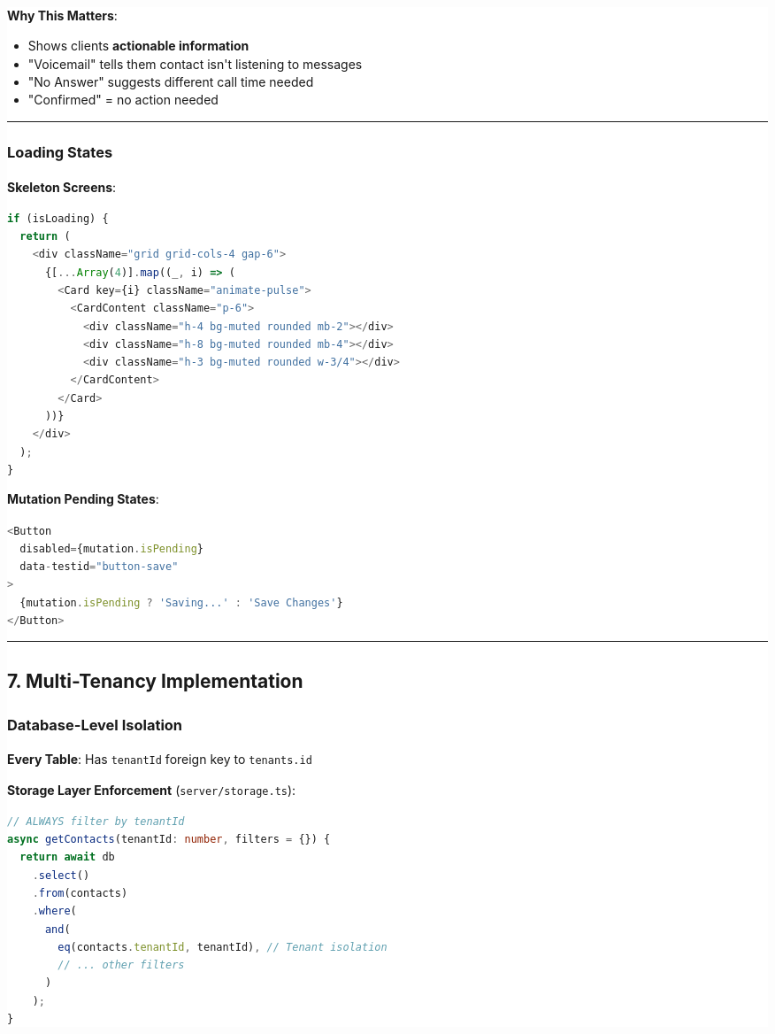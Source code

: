 **Why This Matters**:
- Shows clients **actionable information**
- "Voicemail" tells them contact isn't listening to messages
- "No Answer" suggests different call time needed
- "Confirmed" = no action needed

---

### Loading States

**Skeleton Screens**:
```typescript
if (isLoading) {
  return (
    <div className="grid grid-cols-4 gap-6">
      {[...Array(4)].map((_, i) => (
        <Card key={i} className="animate-pulse">
          <CardContent className="p-6">
            <div className="h-4 bg-muted rounded mb-2"></div>
            <div className="h-8 bg-muted rounded mb-4"></div>
            <div className="h-3 bg-muted rounded w-3/4"></div>
          </CardContent>
        </Card>
      ))}
    </div>
  );
}
```

**Mutation Pending States**:
```typescript
<Button 
  disabled={mutation.isPending}
  data-testid="button-save"
>
  {mutation.isPending ? 'Saving...' : 'Save Changes'}
</Button>
```

---

## 7. Multi-Tenancy Implementation

### Database-Level Isolation

**Every Table**: Has `tenantId` foreign key to `tenants.id`

**Storage Layer Enforcement** (`server/storage.ts`):
```typescript
// ALWAYS filter by tenantId
async getContacts(tenantId: number, filters = {}) {
  return await db
    .select()
    .from(contacts)
    .where(
      and(
        eq(contacts.tenantId, tenantId), // Tenant isolation
        // ... other filters
      )
    );
}
```

